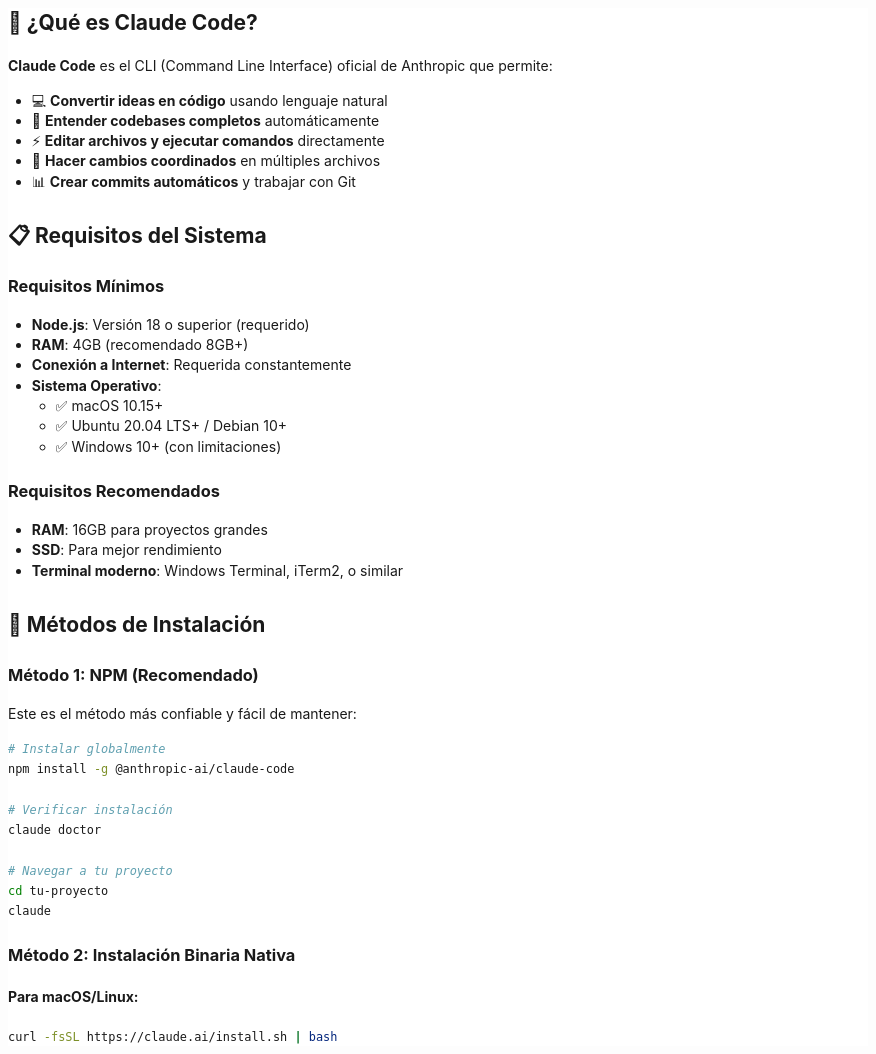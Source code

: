 ## 🎯 ¿Qué es Claude Code?

**Claude Code** es el CLI (Command Line Interface) oficial de Anthropic que permite:

- 💻 **Convertir ideas en código** usando lenguaje natural
- 🤖 **Entender codebases completos** automáticamente
- ⚡ **Editar archivos y ejecutar comandos** directamente
- 🔧 **Hacer cambios coordinados** en múltiples archivos
- 📊 **Crear commits automáticos** y trabajar con Git

## 📋 Requisitos del Sistema

### Requisitos Mínimos

- **Node.js**: Versión 18 o superior (requerido)
- **RAM**: 4GB (recomendado 8GB+)
- **Conexión a Internet**: Requerida constantemente
- **Sistema Operativo**: 
  - ✅ macOS 10.15+
  - ✅ Ubuntu 20.04 LTS+ / Debian 10+
  - ✅ Windows 10+ (con limitaciones)

### Requisitos Recomendados

- **RAM**: 16GB para proyectos grandes
- **SSD**: Para mejor rendimiento
- **Terminal moderno**: Windows Terminal, iTerm2, o similar

## 🚀 Métodos de Instalación

### Método 1: NPM (Recomendado)

Este es el método más confiable y fácil de mantener:

```bash
# Instalar globalmente
npm install -g @anthropic-ai/claude-code

# Verificar instalación
claude doctor

# Navegar a tu proyecto
cd tu-proyecto
claude
```

### Método 2: Instalación Binaria Nativa

#### Para macOS/Linux:
```bash
curl -fsSL https://claude.ai/install.sh | bash
```
